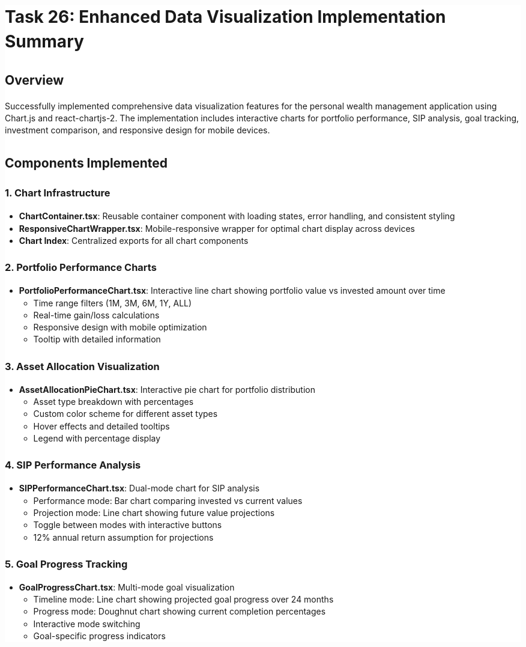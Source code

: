 # Task 26: Enhanced Data Visualization Implementation Summary

## Overview
Successfully implemented comprehensive data visualization features for the personal wealth management application using Chart.js and react-chartjs-2. The implementation includes interactive charts for portfolio performance, SIP analysis, goal tracking, investment comparison, and responsive design for mobile devices.

## Components Implemented

### 1. Chart Infrastructure
- **ChartContainer.tsx**: Reusable container component with loading states, error handling, and consistent styling
- **ResponsiveChartWrapper.tsx**: Mobile-responsive wrapper for optimal chart display across devices
- **Chart Index**: Centralized exports for all chart components

### 2. Portfolio Performance Charts
- **PortfolioPerformanceChart.tsx**: Interactive line chart showing portfolio value vs invested amount over time
  - Time range filters (1M, 3M, 6M, 1Y, ALL)
  - Real-time gain/loss calculations
  - Responsive design with mobile optimization
  - Tooltip with detailed information

### 3. Asset Allocation Visualization
- **AssetAllocationPieChart.tsx**: Interactive pie chart for portfolio distribution
  - Asset type breakdown with percentages
  - Custom color scheme for different asset types
  - Hover effects and detailed tooltips
  - Legend with percentage display

### 4. SIP Performance Analysis
- **SIPPerformanceChart.tsx**: Dual-mode chart for SIP analysis
  - Performance mode: Bar chart comparing invested vs current values
  - Projection mode: Line chart showing future value projections
  - Toggle between modes with interactive buttons
  - 12% annual return assumption for projections

### 5. Goal Progress Tracking
- **GoalProgressChart.tsx**: Multi-mode goal visualization
  - Timeline mode: Line chart showing projected goal progress over 24 months
  - Progress mode: Doughnut chart showing current completion percentages
  - Interactive mode switching
  - Goal-specific progress indicators
